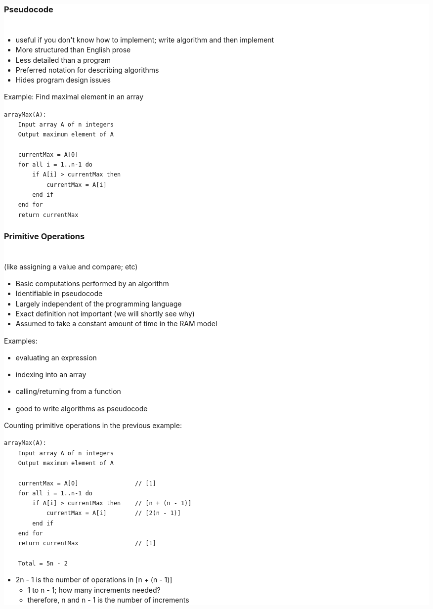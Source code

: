 ### <b> Pseudocode </b>
#
- useful if you don't know how to implement; write algorithm and then implement
- More structured than English prose
- Less detailed than a program
- Preferred notation for describing algorithms
- Hides program design issues

Example:
Find maximal element in an array
```
arrayMax(A):
    Input array A of n integers
    Output maximum element of A

    currentMax = A[0]
    for all i = 1..n-1 do
        if A[i] > currentMax then
            currentMax = A[i]
        end if
    end for
    return currentMax    
```

### <b> Primitive Operations </b>
#
(like assigning a value and compare; etc)
- Basic computations performed by an algorithm
- Identifiable in pseudocode
- Largely independent of the programming language
- Exact definition not important   (we will shortly see why)
- Assumed to take a constant amount of time in the RAM model

Examples:
- evaluating an expression
- indexing into an array
- calling/returning from a function

- good to write algorithms as pseudocode


Counting primitive operations in the previous example:
```
arrayMax(A):
    Input array A of n integers
    Output maximum element of A

    currentMax = A[0]                // [1]
    for all i = 1..n-1 do
        if A[i] > currentMax then    // [n + (n - 1)]
            currentMax = A[i]        // [2(n - 1)]
        end if
    end for
    return currentMax                // [1]

    Total = 5n - 2
```
- 2n - 1 is the number of operations in [n + (n - 1)]
  - 1 to n - 1; how  many increments needed?
  - therefore, n and n - 1 is the number of increments
  

[^1]: the general pattern depends on k, number of steps before the seach stops.
[^2]: use Arithmetic Progression Sum to find the estimated running times; (like 1 + 2 + ... + n = n/2 (1 + n) !!!)
[^3]: Beware: NP stands for "nondeterministic, polynomial time (on a theoretical Turing Machine)"
[^4]: Computational complexity theory deals with different degrees of intractability
[^5]: provide operations on new data types essentially
[^6]: usually header files
[^7]: $ptr(x') == ptr(x)$
[^8]: Assuming: s1 has n items, s2 has m items
[^9]: Assume n = size of s1, m = size of s2